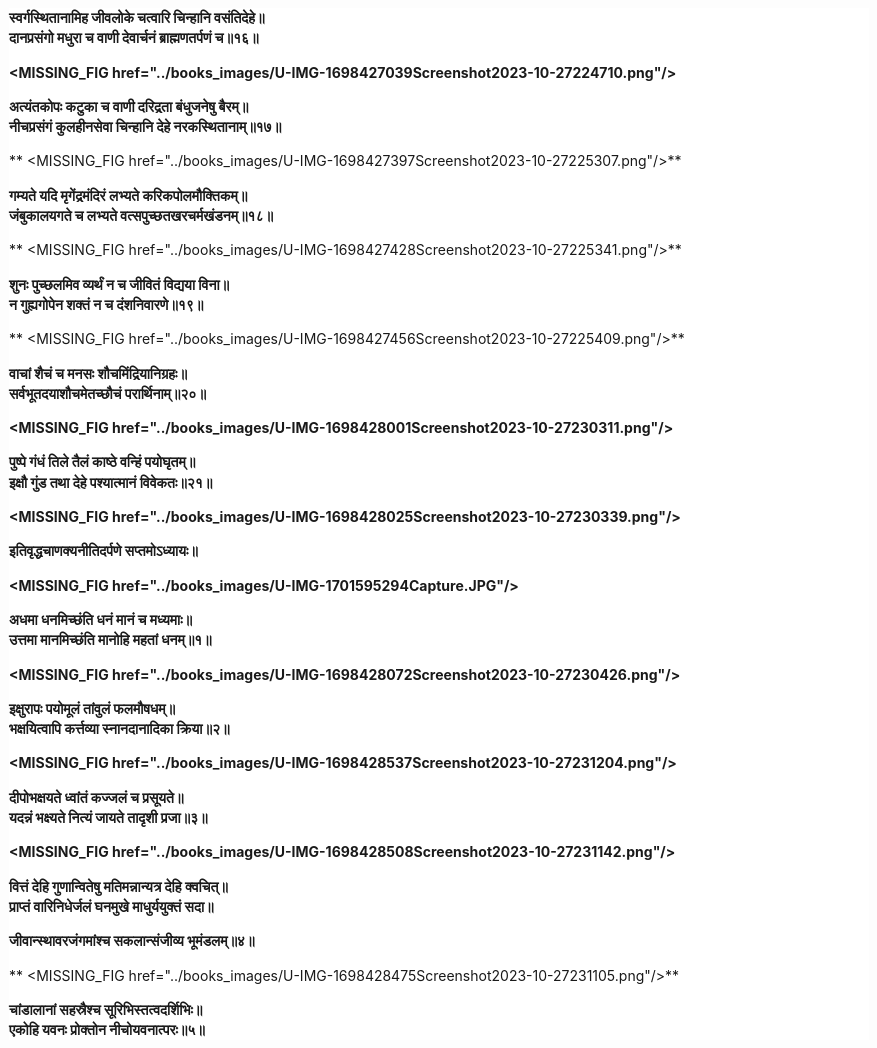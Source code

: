 **स्वर्गस्थितानामिह जीवलोके चत्वारि चिन्हानि वसंतिदेहे॥**  
**दानप्रसंगो मधुरा च वाणी देवार्चनं ब्राह्मणतर्पणं च॥१६॥**

**<MISSING_FIG href="../books_images/U-IMG-1698427039Screenshot2023-10-27224710.png"/>**

**अत्यंतकोपः कटुका च वाणी दरिद्रता बंधुजनेषु बैरम्॥**  
**नीचप्रसंगं कुलहीनसेवा चिन्हानि देहे नरकस्थितानाम्॥१७॥**

** 
<MISSING_FIG href="../books_images/U-IMG-1698427397Screenshot2023-10-27225307.png"/>**

**गम्यते यदि मृगेंद्रमंदिरं लभ्यते करिकपोलमौक्तिकम्॥**  
**जंबुकालयगते च लभ्यते वत्सपुच्छतखरचर्मखंडनम्॥१८॥**

**
<MISSING_FIG href="../books_images/U-IMG-1698427428Screenshot2023-10-27225341.png"/>**

**शुनः पुच्छलमिव व्यर्थं न च जीवितं विद्यया विना॥**  
**न गुह्यगोपेन शक्तं न च दंशनिवारणे॥१९॥**

** 
<MISSING_FIG href="../books_images/U-IMG-1698427456Screenshot2023-10-27225409.png"/>**

**वाचां शैचं च मनसः शौचमिंद्रियानिग्रहः॥**  
**सर्वभूतदयाशौचमेतच्छौचं परार्थिनाम्॥२०॥**

**<MISSING_FIG href="../books_images/U-IMG-1698428001Screenshot2023-10-27230311.png"/>**

**पुष्पे गंधं तिले तैलं काष्ठे वन्हिं पयोघृतम्॥**  
**इक्षौ गुंड तथा देहे पश्यात्मानं विवेकतः॥२१॥**

**<MISSING_FIG href="../books_images/U-IMG-1698428025Screenshot2023-10-27230339.png"/>**

**इतिवृद्धचाणक्यनीतिदर्पणे सप्तमोऽध्यायः॥**

**<MISSING_FIG href="../books_images/U-IMG-1701595294Capture.JPG"/>**

**अधमा धनमिच्छंति धनं मानं च मध्यमाः॥**  
**उत्तमा मानमिच्छंति मानोहि महतां धनम्॥१॥**

**<MISSING_FIG href="../books_images/U-IMG-1698428072Screenshot2023-10-27230426.png"/>**

**इक्षुरापः पयोमूलं तांवुलं फलमौषधम्॥**  
**भक्षयित्वापि कर्त्तव्या स्नानदानादिका क्रिया॥२॥**

**<MISSING_FIG href="../books_images/U-IMG-1698428537Screenshot2023-10-27231204.png"/>**

**दीपोभक्षयते ध्वांतं कज्जलं च प्रसूयते॥**  
**यदन्नं भक्ष्यते नित्यं जायते तादृशी प्रजा॥३॥**

**<MISSING_FIG href="../books_images/U-IMG-1698428508Screenshot2023-10-27231142.png"/>**

**वित्तं देहि गुणान्वितेषु मतिमन्नान्यत्र देहि क्वचित्॥**  
**प्राप्तं वारिनिधेर्जलं घनमुखे माधुर्ययुक्तं सदा॥**

**जीवान्स्थावरजंगमांश्च सकलान्संजीव्य भूमंडलम्॥४॥**

**
<MISSING_FIG href="../books_images/U-IMG-1698428475Screenshot2023-10-27231105.png"/>**

**चांडालानां सहस्रैश्च सूरिभिस्तत्वदर्शिभिः॥**  
**एकोहि यवनः प्रोक्तोन नीचोयवनात्परः॥५॥**
